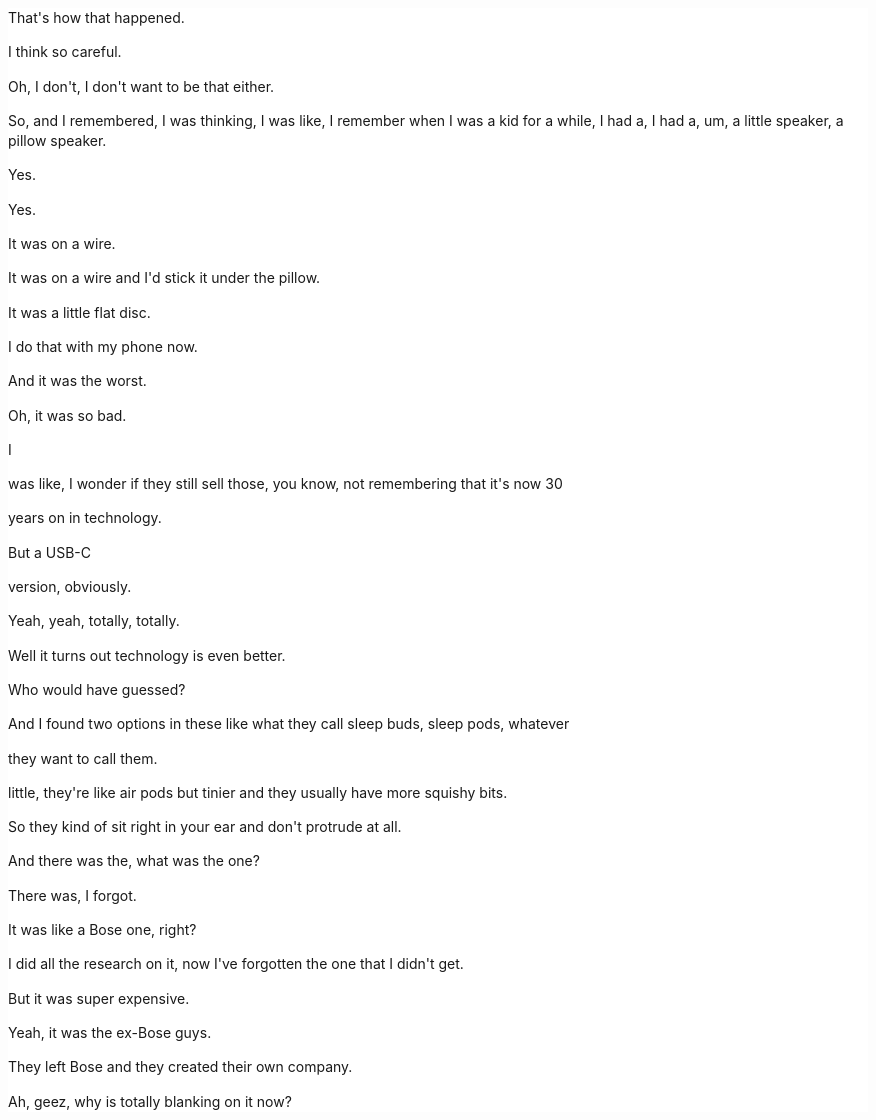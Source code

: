 That's how that happened.

I think so careful.

Oh, I don't, I don't want to be that either.

So, and I remembered, I was thinking, I was like, I remember when I was a kid for a while, I had a, I had a, um, a little speaker, a pillow speaker.

Yes.

Yes.

It was on a wire.

It was on a wire and I'd stick it under the pillow.

It was a little flat disc.

I do that with my phone now.

And it was the worst.

Oh, it was so bad.

I

was like, I wonder if they still sell those, you know, not remembering that it's now 30

years on in technology.

But a USB-C

version, obviously.

Yeah, yeah, totally, totally.

Well it turns out technology is even better.

Who would have guessed?

And I found two options in these like what they call sleep buds, sleep pods, whatever

they want to call them.

little, they're like air pods but tinier and they usually have more squishy bits.

So they kind of sit right in your ear and don't protrude at all.

And there was the, what was the one?

There was, I forgot.

It was like a Bose one, right?

I did all the research on it, now I've forgotten the one that I didn't get.

But it was super expensive.

Yeah, it was the ex-Bose guys.

They left Bose and they created their own company.

Ah, geez, why is totally blanking on it now?
